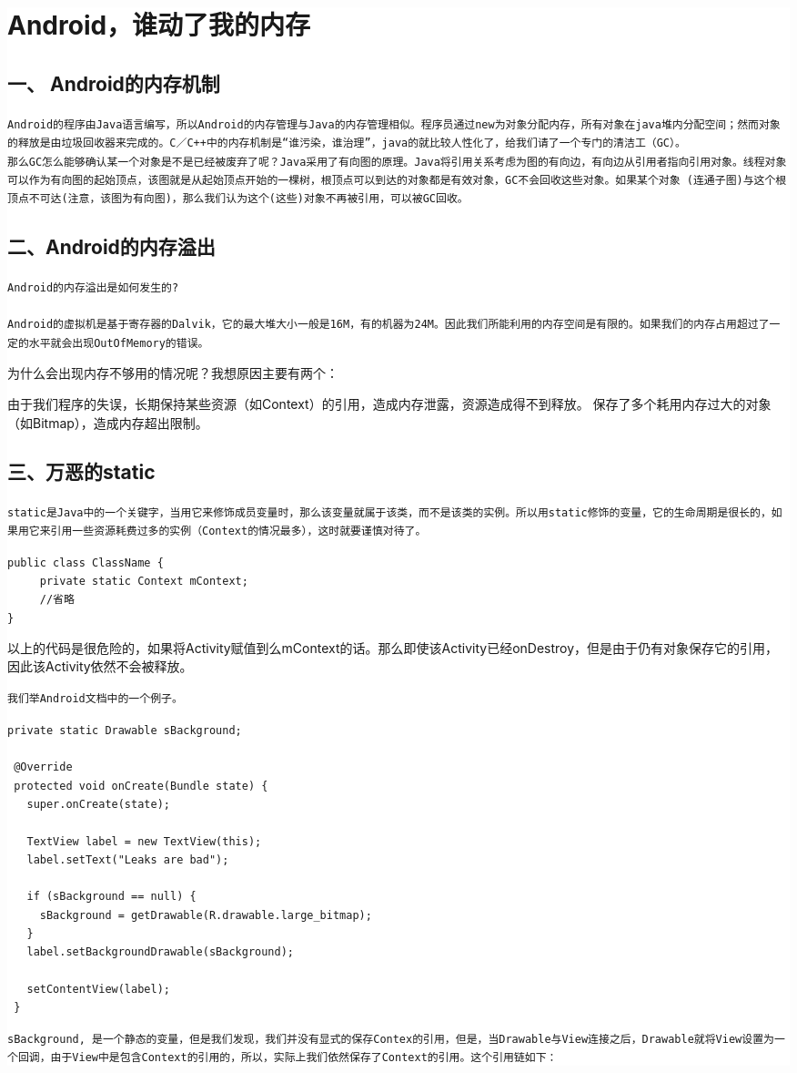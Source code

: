 # Android，谁动了我的内存
## 一、 Android的内存机制

    Android的程序由Java语言编写，所以Android的内存管理与Java的内存管理相似。程序员通过new为对象分配内存，所有对象在java堆内分配空间；然而对象的释放是由垃圾回收器来完成的。C／C++中的内存机制是“谁污染，谁治理”，java的就比较人性化了，给我们请了一个专门的清洁工（GC）。
    那么GC怎么能够确认某一个对象是不是已经被废弃了呢？Java采用了有向图的原理。Java将引用关系考虑为图的有向边，有向边从引用者指向引用对象。线程对象可以作为有向图的起始顶点，该图就是从起始顶点开始的一棵树，根顶点可以到达的对象都是有效对象，GC不会回收这些对象。如果某个对象 (连通子图)与这个根顶点不可达(注意，该图为有向图)，那么我们认为这个(这些)对象不再被引用，可以被GC回收。

## 二、Android的内存溢出

    Android的内存溢出是如何发生的?

    Android的虚拟机是基于寄存器的Dalvik，它的最大堆大小一般是16M，有的机器为24M。因此我们所能利用的内存空间是有限的。如果我们的内存占用超过了一定的水平就会出现OutOfMemory的错误。

为什么会出现内存不够用的情况呢？我想原因主要有两个：

由于我们程序的失误，长期保持某些资源（如Context）的引用，造成内存泄露，资源造成得不到释放。
保存了多个耗用内存过大的对象（如Bitmap），造成内存超出限制。
## 三、万恶的static

    static是Java中的一个关键字，当用它来修饰成员变量时，那么该变量就属于该类，而不是该类的实例。所以用static修饰的变量，它的生命周期是很长的，如果用它来引用一些资源耗费过多的实例（Context的情况最多），这时就要谨慎对待了。

```
public class ClassName {
     private static Context mContext;
     //省略
}
```

以上的代码是很危险的，如果将Activity赋值到么mContext的话。那么即使该Activity已经onDestroy，但是由于仍有对象保存它的引用，因此该Activity依然不会被释放。


    我们举Android文档中的一个例子。

```
private static Drawable sBackground;

 @Override
 protected void onCreate(Bundle state) {
   super.onCreate(state);

   TextView label = new TextView(this);
   label.setText("Leaks are bad");

   if (sBackground == null) {
     sBackground = getDrawable(R.drawable.large_bitmap);
   }
   label.setBackgroundDrawable(sBackground);

   setContentView(label);
 }
```
    sBackground, 是一个静态的变量，但是我们发现，我们并没有显式的保存Contex的引用，但是，当Drawable与View连接之后，Drawable就将View设置为一个回调，由于View中是包含Context的引用的，所以，实际上我们依然保存了Context的引用。这个引用链如下：
